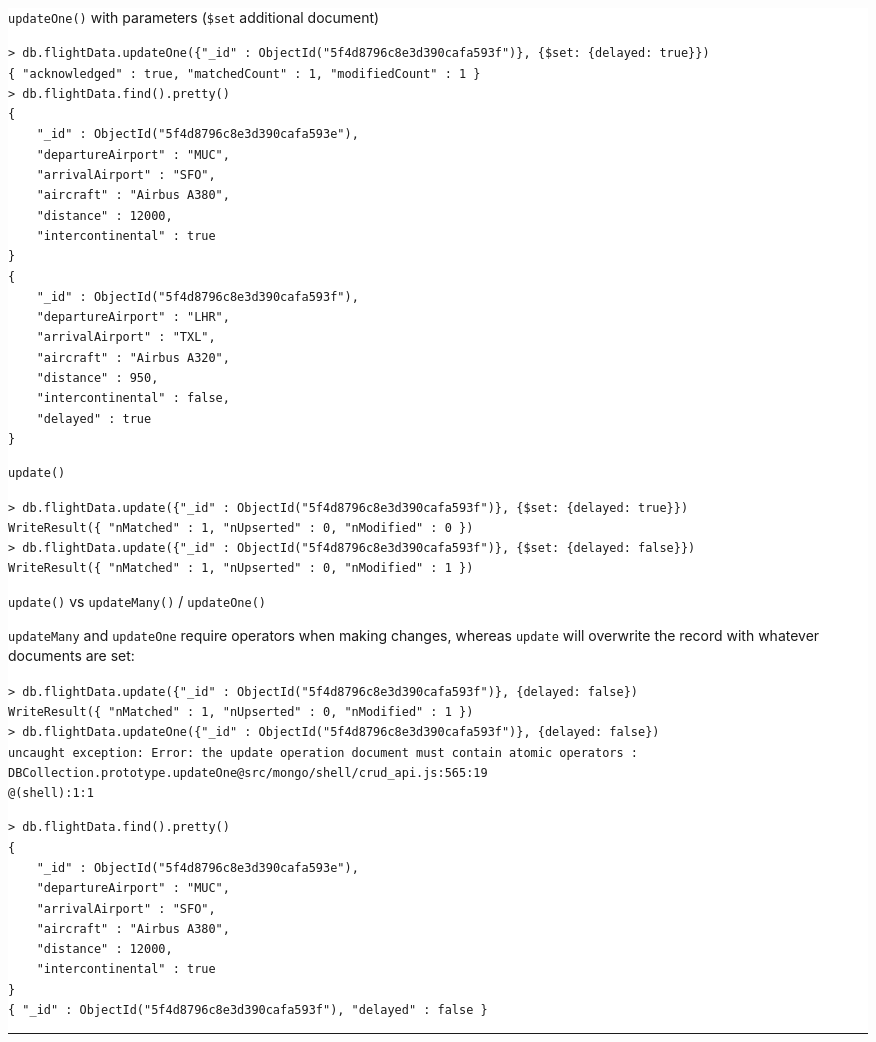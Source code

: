 `updateOne()` with parameters (`$set` additional document)
```
> db.flightData.updateOne({"_id" : ObjectId("5f4d8796c8e3d390cafa593f")}, {$set: {delayed: true}})
{ "acknowledged" : true, "matchedCount" : 1, "modifiedCount" : 1 }
> db.flightData.find().pretty()
{
	"_id" : ObjectId("5f4d8796c8e3d390cafa593e"),
	"departureAirport" : "MUC",
	"arrivalAirport" : "SFO",
	"aircraft" : "Airbus A380",
	"distance" : 12000,
	"intercontinental" : true
}
{
	"_id" : ObjectId("5f4d8796c8e3d390cafa593f"),
	"departureAirport" : "LHR",
	"arrivalAirport" : "TXL",
	"aircraft" : "Airbus A320",
	"distance" : 950,
	"intercontinental" : false,
	"delayed" : true
}
```

`update()`
```
> db.flightData.update({"_id" : ObjectId("5f4d8796c8e3d390cafa593f")}, {$set: {delayed: true}})
WriteResult({ "nMatched" : 1, "nUpserted" : 0, "nModified" : 0 })
> db.flightData.update({"_id" : ObjectId("5f4d8796c8e3d390cafa593f")}, {$set: {delayed: false}})
WriteResult({ "nMatched" : 1, "nUpserted" : 0, "nModified" : 1 })
```

`update()` vs `updateMany()` / `updateOne()`

`updateMany` and `updateOne` require operators when making changes, whereas `update` will overwrite the record with whatever documents are set:

```
> db.flightData.update({"_id" : ObjectId("5f4d8796c8e3d390cafa593f")}, {delayed: false})
WriteResult({ "nMatched" : 1, "nUpserted" : 0, "nModified" : 1 })
> db.flightData.updateOne({"_id" : ObjectId("5f4d8796c8e3d390cafa593f")}, {delayed: false})
uncaught exception: Error: the update operation document must contain atomic operators :
DBCollection.prototype.updateOne@src/mongo/shell/crud_api.js:565:19
@(shell):1:1
```

```
> db.flightData.find().pretty()
{
	"_id" : ObjectId("5f4d8796c8e3d390cafa593e"),
	"departureAirport" : "MUC",
	"arrivalAirport" : "SFO",
	"aircraft" : "Airbus A380",
	"distance" : 12000,
	"intercontinental" : true
}
{ "_id" : ObjectId("5f4d8796c8e3d390cafa593f"), "delayed" : false }
```

---